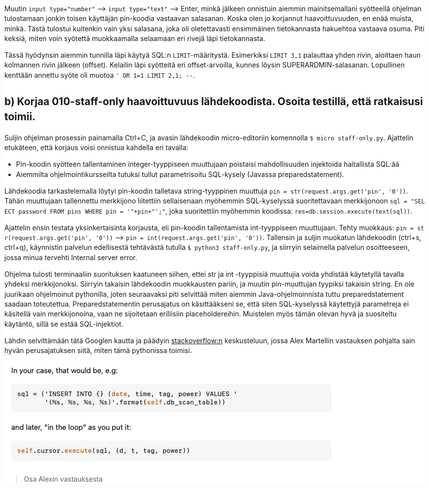 Muutin ``input type="number"`` --> ``input type="text"`` --> Enter, minkä jälkeen onnistuin aiemmin mainitsemallani syötteellä ohjelman tulostamaan jonkin toisen käyttäjän pin-koodia vastaavan salasanan. Koska olen jo korjannut haavoittuvuuden, en enää muista, minkä. Tästä tulostui kuitenkin vain yksi salasana, joka oli oletettavasti ensimmäinen tietokannasta hakuehtoa vastaava osuma. Piti keksiä, miten voin syötettä muokkaamalla selaamaan eri rivejä läpi tietokannasta.

Tässä hyödynsin aiemmin tunnilla läpi käytyä SQL:n ``LIMIT``-määritystä. Esimerkiksi ``LIMIT 3,1`` palauttaa yhden rivin, aloittaen haun kolmannen rivin jälkeen (offset). Kelailin läpi syötteitä eri offset-arvoilla, kunnes löysin SUPERARDMIN-salasanan. Lopullinen kenttään annettu syöte oli muotoa ``' OR 1=1 LIMIT 2,1; --``. 


## b) Korjaa 010-staff-only haavoittuvuus lähdekoodista. Osoita testillä, että ratkaisusi toimii.

Suljin ohjelman prosessin painamalla Ctrl+C, ja avasin lähdekoodin micro-editoriin komennolla ``$ micro staff-only.py``. Ajattelin etukäteen, että korjaus voisi onnistua kahdella eri tavalla:
 - Pin-koodin syötteen tallentaminen integer-tyyppiseen muuttujaan poistaisi mahdollisuuden injektoida haitallista SQL:ää
 - Aiemmilta ohjelmointikursseilta tutuksi tullut parametrisoitu SQL-kysely (Javassa preparedstatement).

Lähdekoodia tarkastelemalla löytyi pin-koodin talletava string-tyyppinen muuttuja ``pin = str(request.args.get('pin', '0'))``. Tähän muuttujaan tallennettu merkkijono liitettiin sellaisenaan myöhemmin SQL-kyselyssä suoritettavaan merkkijonoon ``sql = "SELECT password FROM pins WHERE pin = '"+pin+"';"``, joka suoritettiin myöhemmin koodissa: ``res=db.session.execute(text(sql))``. 

Ajattelin ensin testata yksinkertaisinta korjausta, eli pin-koodin tallentamista int-tyyppiseen muuttujaan. 
Tehty muokkaus: ``pin = str(request.args.get('pin', '0'))`` --> ``pin = int(request.args.get('pin', '0'))``. Tallensin ja suljin muokatun lähdekoodin (ctrl+s, ctrl+q), käynnistin palvelun edellisestä tehtävästä tutulla ``$ python3 staff-only.py``, ja siirryin selaimella palvelun osoitteeseen, jossa minua tervehti Internal server error.

Ohjelma tulosti terminaaliin suorituksen kaatuneen siihen, ettei str ja int -tyyppisiä muuttujia voida yhdistää käytetyllä tavalla yhdeksi merkkijonoksi. Siirryin takaisin lähdekoodin muokkausten pariin, ja muutin pin-muuttujan tyypiksi takaisin string. En ole juurikaan ohjelmoinut pythonilla, joten seuraavaksi piti selvittää miten aiemmin Java-ohjelmoinnista tuttu preparedstatement saadaan toteutettua. Preparedstatementin perusajatus on käsittääkseni se, että siten SQL-kyselyssä käytettyjä parametreja ei käsitellä vain merkkijonoina, vaan ne sijoitetaan erillisiin placeholdereihin. Muistelen myös tämän olevan hyvä ja suositeltu käytäntö, sillä se estää SQL-injektiot.

Lähdin selvittämään tätä Googlen kautta ja päädyin [stackoverflow:n](https://stackoverflow.com/questions/27649759/using-prepared-statements-with-mysql-in-python) keskusteluun, jossa Alex Martellin vastauksen pohjalta sain hyvän perusajatuksen siitä, miten tämä pythonissa toimisi.

![Add file: python prepared statement stackoverflow](/img/h2/010-prepared-statement.png)
> Osa Alexin vastauksesta
